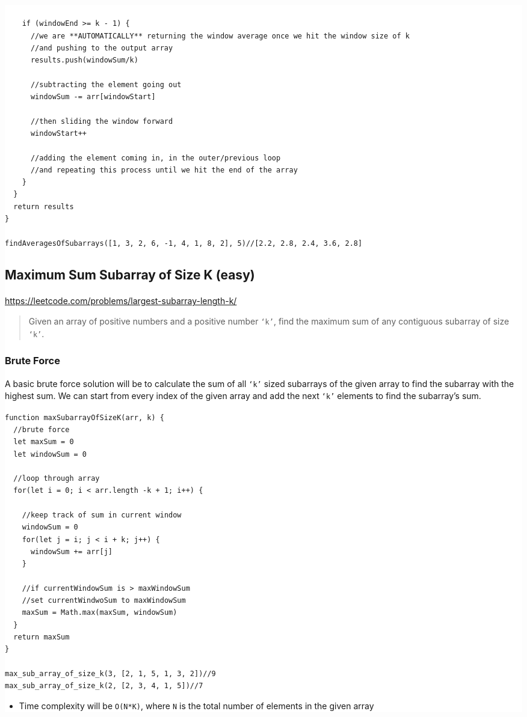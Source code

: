 ````
    
    if (windowEnd >= k - 1) {
      //we are **AUTOMATICALLY** returning the window average once we hit the window size of k
      //and pushing to the output array
      results.push(windowSum/k)
      
      //subtracting the element going out
      windowSum -= arr[windowStart]
      
      //then sliding the window forward
      windowStart++
      
      //adding the element coming in, in the outer/previous loop
      //and repeating this process until we hit the end of the array
    } 
  }
  return results
}

findAveragesOfSubarrays([1, 3, 2, 6, -1, 4, 1, 8, 2], 5)//[2.2, 2.8, 2.4, 3.6, 2.8]
````
## Maximum Sum Subarray of Size K (easy)
https://leetcode.com/problems/largest-subarray-length-k/
> Given an array of positive numbers and a positive number `‘k’`, find the maximum sum of any contiguous subarray of size `‘k’`.
### Brute Force

A basic brute force solution will be to calculate the sum of all `‘k’` sized subarrays of the given array to find the subarray with the highest sum. We can start from every index of the given array and add the next `‘k’` elements to find the subarray’s sum.
````
function maxSubarrayOfSizeK(arr, k) {
  //brute force
  let maxSum = 0
  let windowSum = 0
  
  //loop through array
  for(let i = 0; i < arr.length -k + 1; i++) {
    
    //keep track of sum in current window
    windowSum = 0
    for(let j = i; j < i + k; j++) {
      windowSum += arr[j]
    }
    
    //if currentWindowSum is > maxWindowSum
    //set currentWindwoSum to maxWindowSum
    maxSum = Math.max(maxSum, windowSum)
  }
  return maxSum
}

max_sub_array_of_size_k(3, [2, 1, 5, 1, 3, 2])//9
max_sub_array_of_size_k(2, [2, 3, 4, 1, 5])//7
````
- Time complexity will be `O(N*K)`, where `N` is the total number of elements in the given array
